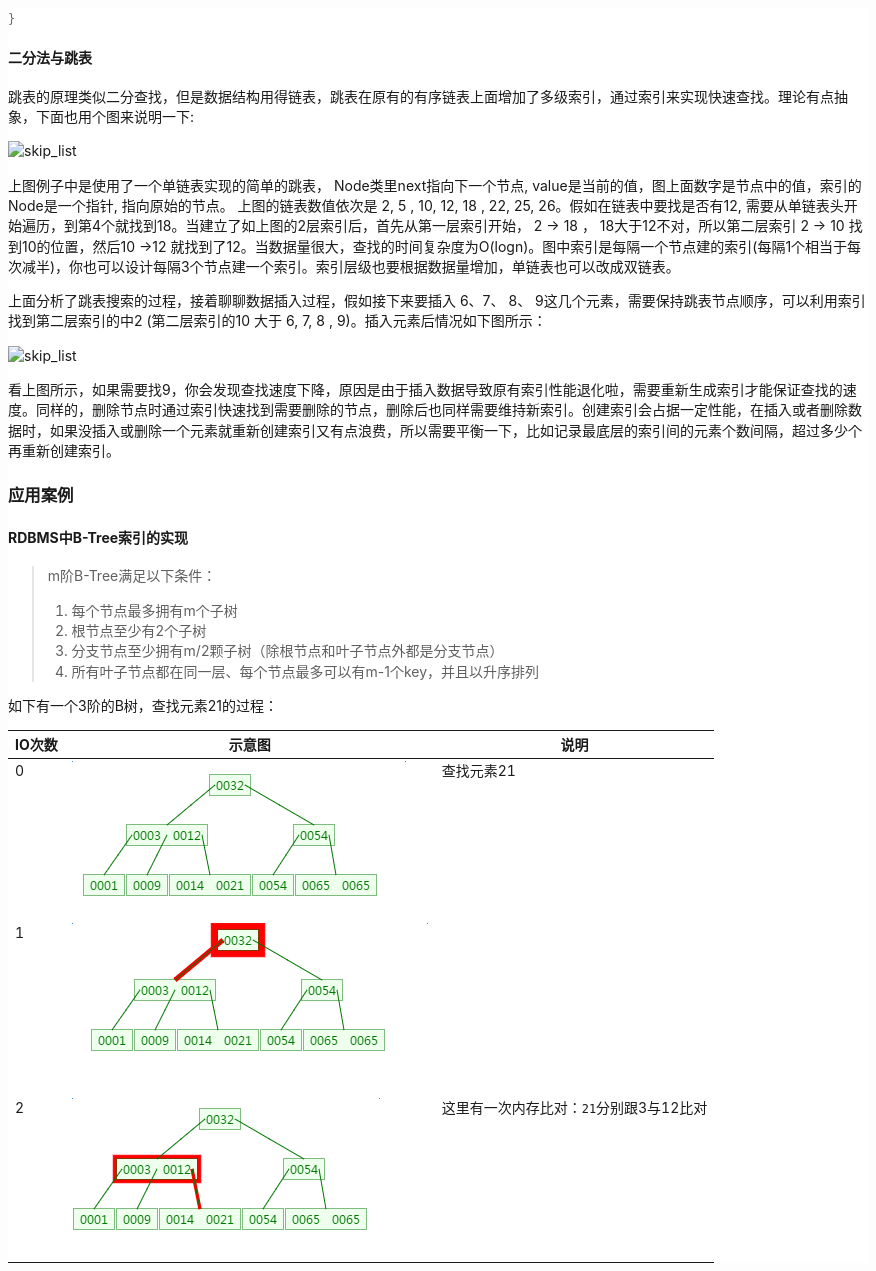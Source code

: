 ```java
}
```

#### 二分法与跳表

跳表的原理类似二分查找，但是数据结构用得链表，跳表在原有的有序链表上面增加了多级索引，通过索引来实现快速查找。理论有点抽象，下面也用个图来说明一下:

![skip_list](images/16ab914cac222133~tplv-t2oaga2asx-zoom-in-crop-mark:1304:0:0:0.awebp)

上图例子中是使用了一个单链表实现的简单的跳表， Node类里next指向下一个节点, value是当前的值，图上面数字是节点中的值，索引的Node是一个指针, 指向原始的节点。 上图的链表数值依次是 2,  5 , 10, 12, 18 , 22,  25,  26。假如在链表中要找是否有12,  需要从单链表头开始遍历，到第4个就找到18。当建立了如上图的2层索引后，首先从第一层索引开始， 2 -> 18 ， 18大于12不对，所以第二层索引 2 -> 10 找到10的位置，然后10 ->12 就找到了12。当数据量很大，查找的时间复杂度为O(logn)。图中索引是每隔一个节点建的索引(每隔1个相当于每次减半)，你也可以设计每隔3个节点建一个索引。索引层级也要根据数据量增加，单链表也可以改成双链表。

上面分析了跳表搜索的过程，接着聊聊数据插入过程，假如接下来要插入 6、7、 8、 9这几个元素，需要保持跳表节点顺序，可以利用索引找到第二层索引的中2 (第二层索引的10 大于 6, 7, 8 , 9)。插入元素后情况如下图所示：

![skip_list](images/16ab914cad7cb5bf~tplv-t2oaga2asx-zoom-in-crop-mark:1304:0:0:0.awebp)

看上图所示，如果需要找9，你会发现查找速度下降，原因是由于插入数据导致原有索引性能退化啦，需要重新生成索引才能保证查找的速度。同样的，删除节点时通过索引快速找到需要删除的节点，删除后也同样需要维持新索引。创建索引会占据一定性能，在插入或者删除数据时，如果没插入或删除一个元素就重新创建索引又有点浪费，所以需要平衡一下，比如记录最底层的索引间的元素个数间隔，超过多少个再重新创建索引。

### 应用案例

#### RDBMS中B-Tree索引的实现

> m阶B-Tree满足以下条件：
>
> 1. 每个节点最多拥有m个子树
> 2. 根节点至少有2个子树
> 3. 分支节点至少拥有m/2颗子树（除根节点和叶子节点外都是分支节点）
> 4. 所有叶子节点都在同一层、每个节点最多可以有m-1个key，并且以升序排列

 如下有一个3阶的B树，查找元素21的过程：

| IO次数 | 示意图                                                 | 说明                                     |
| ------ | ------------------------------------------------------ | ---------------------------------------- |
| 0      | ![img](images/831179-20170726165129453-1906239446.png) | 查找元素21                               |
| 1      | ![img](images/831179-20170726170324406-1007994414.png) |                                          |
| 2      | ![img](images/831179-20170726170352562-425177951.png)  | 这里有一次内存比对：`21`分别跟3与12比对  |